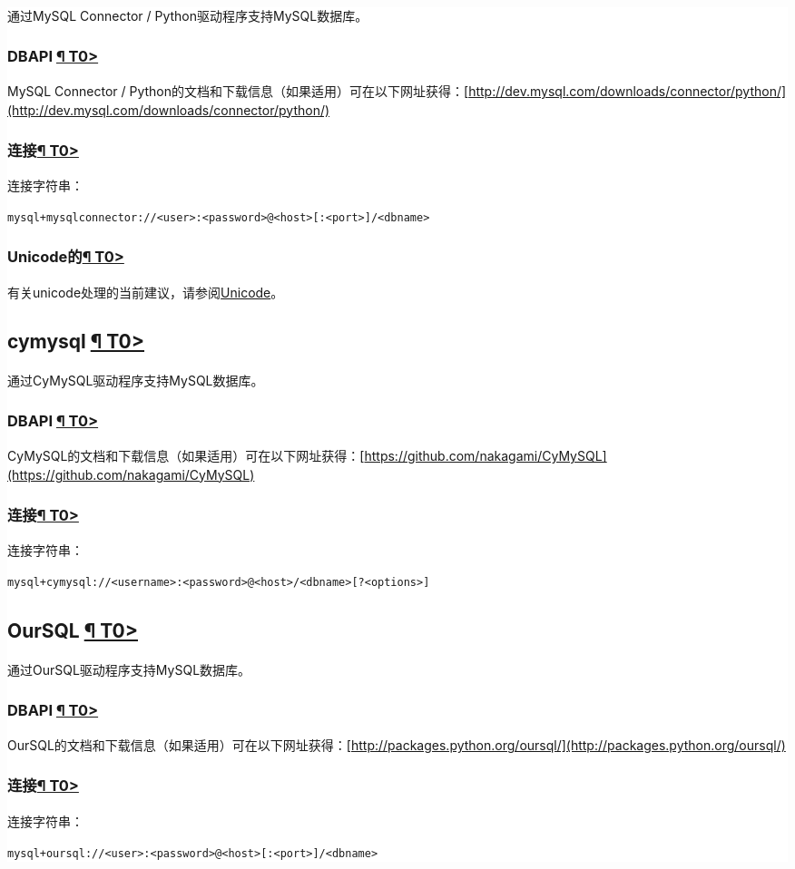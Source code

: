 通过MySQL Connector / Python驱动程序支持MySQL数据库。

### DBAPI [¶ T0\>](#dialect-mysql-mysqlconnector-url "Permalink to this headline")

MySQL Connector /
Python的文档和下载信息（如果适用）可在以下网址获得：[http://dev.mysql.com/downloads/connector/python/](http://dev.mysql.com/downloads/connector/python/)

### 连接[¶ T0\>](#dialect-mysql-mysqlconnector-connect "Permalink to this headline")

连接字符串：

    mysql+mysqlconnector://<user>:<password>@<host>[:<port>]/<dbname>

### Unicode的[¶ T0\>](#id4 "Permalink to this headline")

有关unicode处理的当前建议，请参阅[Unicode](#mysql-unicode)。

cymysql [¶ T0\>](#module-sqlalchemy.dialects.mysql.cymysql "Permalink to this headline")
----------------------------------------------------------------------------------------

通过CyMySQL驱动程序支持MySQL数据库。

### DBAPI [¶ T0\>](#dialect-mysql-cymysql-url "Permalink to this headline")

CyMySQL的文档和下载信息（如果适用）可在以下网址获得：[https://github.com/nakagami/CyMySQL](https://github.com/nakagami/CyMySQL)

### 连接[¶ T0\>](#dialect-mysql-cymysql-connect "Permalink to this headline")

连接字符串：

    mysql+cymysql://<username>:<password>@<host>/<dbname>[?<options>]

OurSQL [¶ T0\>](#module-sqlalchemy.dialects.mysql.oursql "Permalink to this headline")
--------------------------------------------------------------------------------------

通过OurSQL驱动程序支持MySQL数据库。

### DBAPI [¶ T0\>](#dialect-mysql-oursql-url "Permalink to this headline")

OurSQL的文档和下载信息（如果适用）可在以下网址获得：[http://packages.python.org/oursql/](http://packages.python.org/oursql/)

### 连接[¶ T0\>](#dialect-mysql-oursql-connect "Permalink to this headline")

连接字符串：

    mysql+oursql://<user>:<password>@<host>[:<port>]/<dbname>
